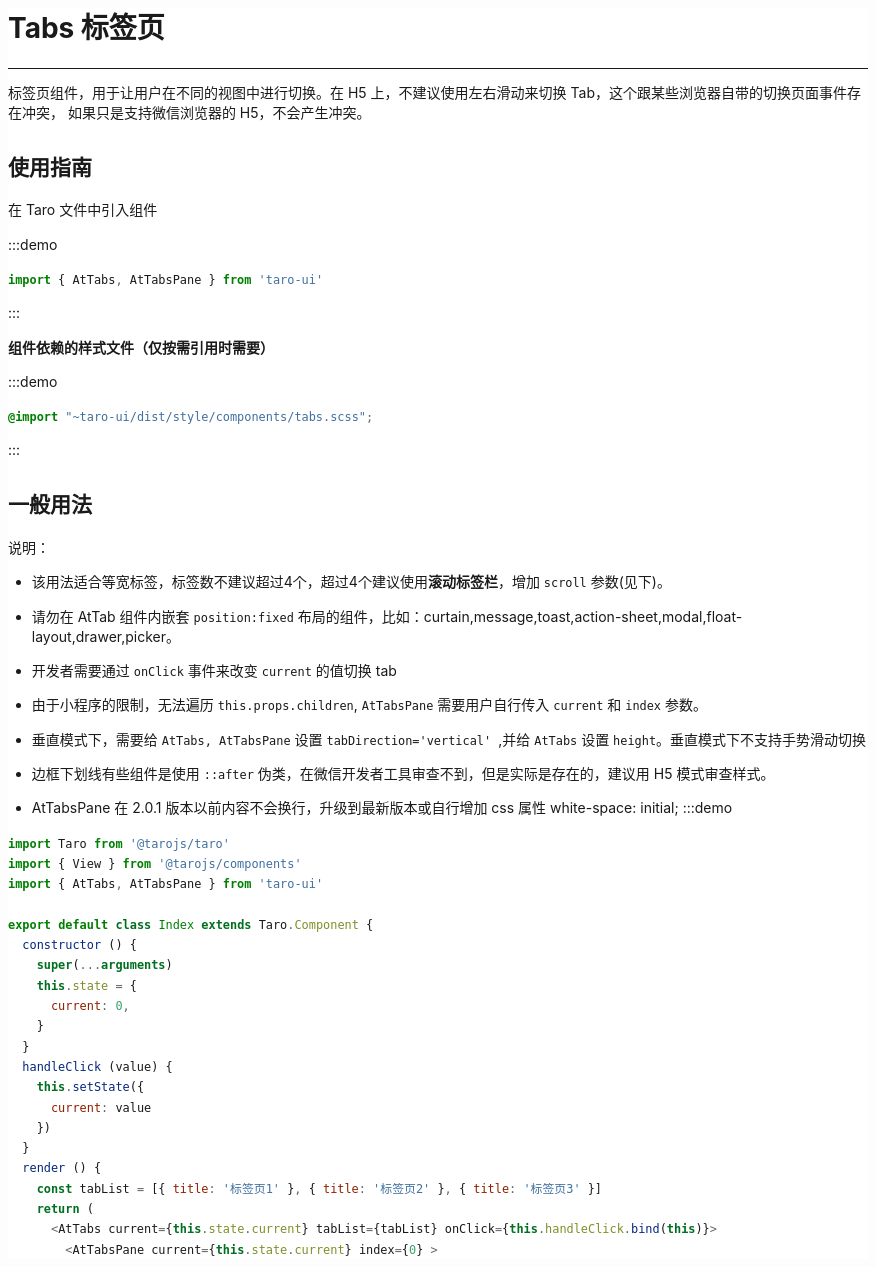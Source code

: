 # Tabs 标签页

---
标签页组件，用于让用户在不同的视图中进行切换。在 H5 上，不建议使用左右滑动来切换 Tab，这个跟某些浏览器自带的切换页面事件存在冲突，
如果只是支持微信浏览器的 H5，不会产生冲突。

## 使用指南

在 Taro 文件中引入组件

:::demo
```js
import { AtTabs, AtTabsPane } from 'taro-ui'
```
:::

**组件依赖的样式文件（仅按需引用时需要）**

:::demo
```scss
@import "~taro-ui/dist/style/components/tabs.scss";
```
:::

## 一般用法

说明：

* 该用法适合等宽标签，标签数不建议超过4个，超过4个建议使用**滚动标签栏**，增加 `scroll` 参数(见下)。

* 请勿在 AtTab 组件内嵌套 `position:fixed` 布局的组件，比如：curtain,message,toast,action-sheet,modal,float-layout,drawer,picker。

* 开发者需要通过 `onClick` 事件来改变 `current` 的值切换 tab

* 由于小程序的限制，无法遍历 `this.props.children`, `AtTabsPane` 需要用户自行传入 `current` 和 `index` 参数。

* 垂直模式下，需要给 `AtTabs, AtTabsPane` 设置 `tabDirection='vertical' `,并给 `AtTabs` 设置 `height`。垂直模式下不支持手势滑动切换

* 边框下划线有些组件是使用 `::after` 伪类，在微信开发者工具审查不到，但是实际是存在的，建议用 H5 模式审查样式。

* AtTabsPane 在 2.0.1 版本以前内容不会换行，升级到最新版本或自行增加 css 属性 white-space: initial;
:::demo

```js
import Taro from '@tarojs/taro'
import { View } from '@tarojs/components'
import { AtTabs, AtTabsPane } from 'taro-ui'

export default class Index extends Taro.Component {
  constructor () {
    super(...arguments)
    this.state = {
      current: 0,
    }
  }
  handleClick (value) {
    this.setState({
      current: value
    })
  }
  render () {
    const tabList = [{ title: '标签页1' }, { title: '标签页2' }, { title: '标签页3' }]
    return (
      <AtTabs current={this.state.current} tabList={tabList} onClick={this.handleClick.bind(this)}>
        <AtTabsPane current={this.state.current} index={0} >
```